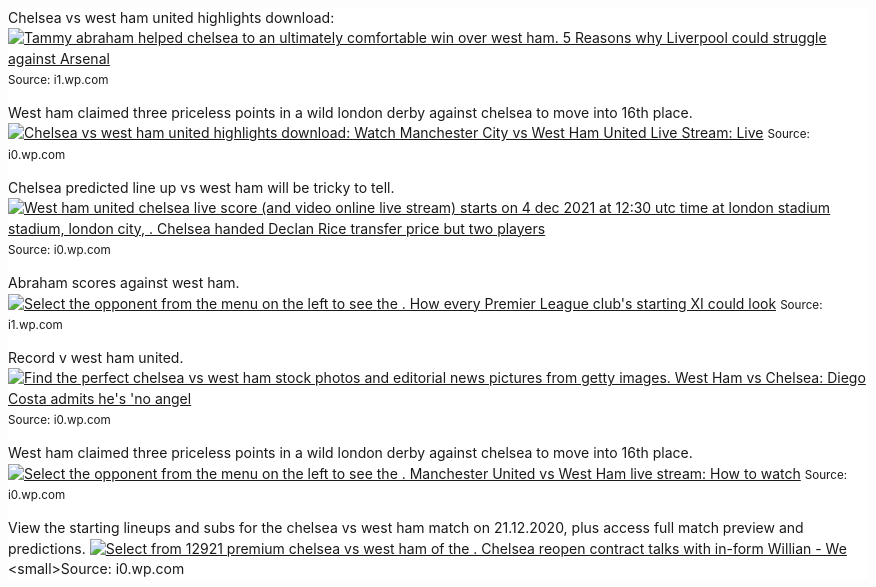 Chelsea vs west ham united highlights download:
[![Tammy abraham helped chelsea to an ultimately comfortable win over west ham. 5 Reasons why Liverpool could struggle against Arsenal](https://i0.wp.com/tse3.mm.bing.net/th?id=OIP.AhR8V08ai5iJ5ItBKmwevgHaE7&amp;pid=15.1 "5 Reasons why Liverpool could struggle against Arsenal")](https://i1.wp.com/staticg.sportskeeda.com/editor/2020/09/d039e-16012923524481-800.jpg)
<small>Source: i1.wp.com</small>

West ham claimed three priceless points in a wild london derby against chelsea to move into 16th place.
[![Chelsea vs west ham united highlights download: Watch Manchester City vs West Ham United Live Stream: Live](https://i1.wp.com/tse1.mm.bing.net/th?id=OIP.B72FZNixr6WneATxbR5uCwHaE8&amp;pid=15.1 "Watch Manchester City vs West Ham United Live Stream: Live")](https://i0.wp.com/sportmarble.com/wp-content/uploads/2020/02/Manchester-City-vs-West-Ham-United.jpg)
<small>Source: i0.wp.com</small>

Chelsea predicted line up vs west ham will be tricky to tell.
[![West ham united chelsea live score (and video online live stream) starts on 4 dec 2021 at 12:30 utc time at london stadium stadium, london city, . Chelsea handed Declan Rice transfer price but two players](https://i1.wp.com/tse2.mm.bing.net/th?id=OIP.xXN6ekEw3Tbz1e1GoIInygHaEK&amp;pid=15.1 "Chelsea handed Declan Rice transfer price but two players")](https://i0.wp.com/www.vbetnews.com/wp-content/uploads/2019/11/skysports-declan-rice-west-ham_4408750-1200x675.jpg)
<small>Source: i0.wp.com</small>

Abraham scores against west ham.
[![Select the opponent from the menu on the left to see the . How every Premier League club&#039;s starting XI could look](https://i0.wp.com/tse2.mm.bing.net/th?id=OIP.ET5czBtIeoQvRfW7nKNNmAHaJQ&amp;pid=15.1 "How every Premier League club&#039;s starting XI could look")](https://i1.wp.com/talksport.com/wp-content/uploads/sites/5/2019/08/PLXI-1.png?strip=all&amp;w=480&amp;quality=100)
<small>Source: i1.wp.com</small>

Record v west ham united.
[![Find the perfect chelsea vs west ham stock photos and editorial news pictures from getty images. West Ham vs Chelsea: Diego Costa admits he&#039;s &#039;no angel](https://i1.wp.com/tse4.mm.bing.net/th?id=OIP.AnQP_p8JJ1PBzxQEP40mkwHaFj&amp;pid=15.1 "West Ham vs Chelsea: Diego Costa admits he&#039;s &#039;no angel")](https://i0.wp.com/static.independent.co.uk/s3fs-public/thumbnails/image/2015/10/23/07/Diego-Costa.jpg)
<small>Source: i0.wp.com</small>

West ham claimed three priceless points in a wild london derby against chelsea to move into 16th place.
[![Select the opponent from the menu on the left to see the . Manchester United vs West Ham live stream: How to watch](https://i0.wp.com/tse2.mm.bing.net/th?id=OIP.J2e7JqDNErOSmVbdFsPiyAHaE8&amp;pid=15.1 "Manchester United vs West Ham live stream: How to watch")](https://i0.wp.com/talksport.com/wp-content/uploads/sites/5/2020/07/SPO_AFP_1V47YMjpg-JS595453189.jpg?strip=all&amp;w=960&amp;quality=100)
<small>Source: i0.wp.com</small>

View the starting lineups and subs for the chelsea vs west ham match on 21.12.2020, plus access full match preview and predictions.
[![Select from 12921 premium chelsea vs west ham of the . Chelsea reopen contract talks with in-form Willian - We](https://i1.wp.com/tse3.mm.bing.net/th?id=OIP.1mmkF0whX96kKcfc5WG5uQHaE8&amp;pid=15.1 "Chelsea reopen contract talks with in-form Willian - We")](https://i0.wp.com/cdn.vox-cdn.com/thumbor/5JIDK7X7DWvEw4-fjVSTrisgcyw=/0x0:1799x1935/1200x800/filters:focal(849x571:1327x1049)/cdn.vox-cdn.com/uploads/chorus_image/image/67016290/1253713187.jpg.0.jpg)
<small>Source: i0.wp.com</small>
